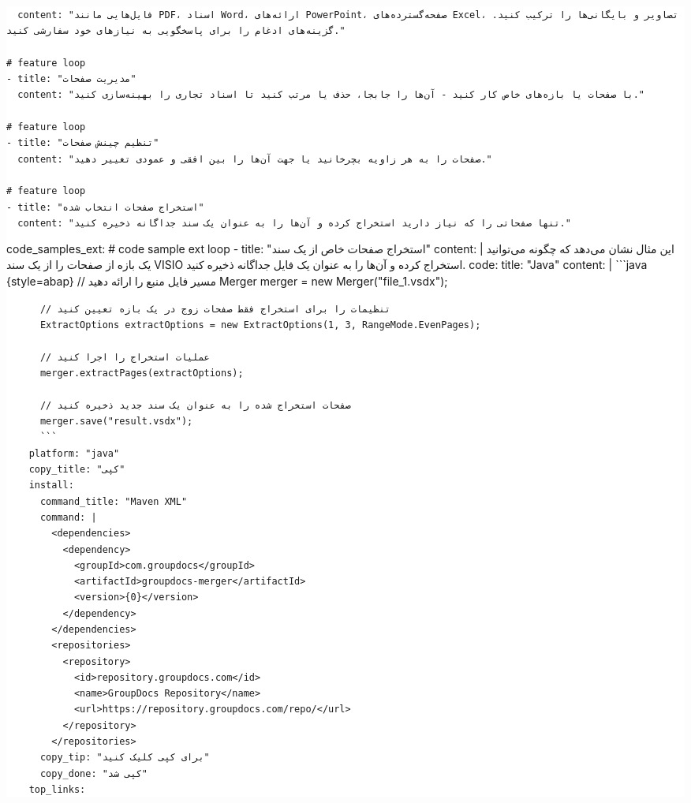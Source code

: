       content: "فایل‌هایی مانند PDF، اسناد Word، ارائه‌های PowerPoint، صفحه‌گسترده‌های Excel، تصاویر و بایگانی‌ها را ترکیب کنید. گزینه‌های ادغام را برای پاسخگویی به نیازهای خود سفارشی کنید."

    # feature loop
    - title: "مدیریت صفحات"
      content: "با صفحات یا بازه‌های خاص کار کنید - آن‌ها را جابجا، حذف یا مرتب کنید تا اسناد تجاری را بهینه‌سازی کنید."

    # feature loop
    - title: "تنظیم چینش صفحات"
      content: "صفحات را به هر زاویه بچرخانید یا جهت آن‌ها را بین افقی و عمودی تغییر دهید."

    # feature loop
    - title: "استخراج صفحات انتخاب شده"
      content: "تنها صفحاتی را که نیاز دارید استخراج کرده و آن‌ها را به عنوان یک سند جداگانه ذخیره کنید."
      
  code_samples_ext:
    # code sample ext loop
    - title: "استخراج صفحات خاص از یک سند"
      content: |
        این مثال نشان می‌دهد که چگونه می‌توانید یک بازه از صفحات را از یک سند VISIO استخراج کرده و آن‌ها را به عنوان یک فایل جداگانه ذخیره کنید.
      code:
        title: "Java"
        content: |
          ```java {style=abap}
          // مسیر فایل منبع را ارائه دهید
          Merger merger = new Merger("file_1.vsdx");

          // تنظیمات را برای استخراج فقط صفحات زوج در یک بازه تعیین کنید
          ExtractOptions extractOptions = new ExtractOptions(1, 3, RangeMode.EvenPages);
          
          // عملیات استخراج را اجرا کنید
          merger.extractPages(extractOptions);

          // صفحات استخراج شده را به عنوان یک سند جدید ذخیره کنید
          merger.save("result.vsdx");
          ```
        platform: "java"
        copy_title: "کپی"
        install:
          command_title: "Maven XML"
          command: |
            <dependencies>
              <dependency>
                <groupId>com.groupdocs</groupId>
                <artifactId>groupdocs-merger</artifactId>
                <version>{0}</version>
              </dependency>
            </dependencies>
            <repositories>
              <repository>
                <id>repository.groupdocs.com</id>
                <name>GroupDocs Repository</name>
                <url>https://repository.groupdocs.com/repo/</url>
              </repository>
            </repositories>
          copy_tip: "برای کپی کلیک کنید"
          copy_done: "کپی شد"
        top_links: